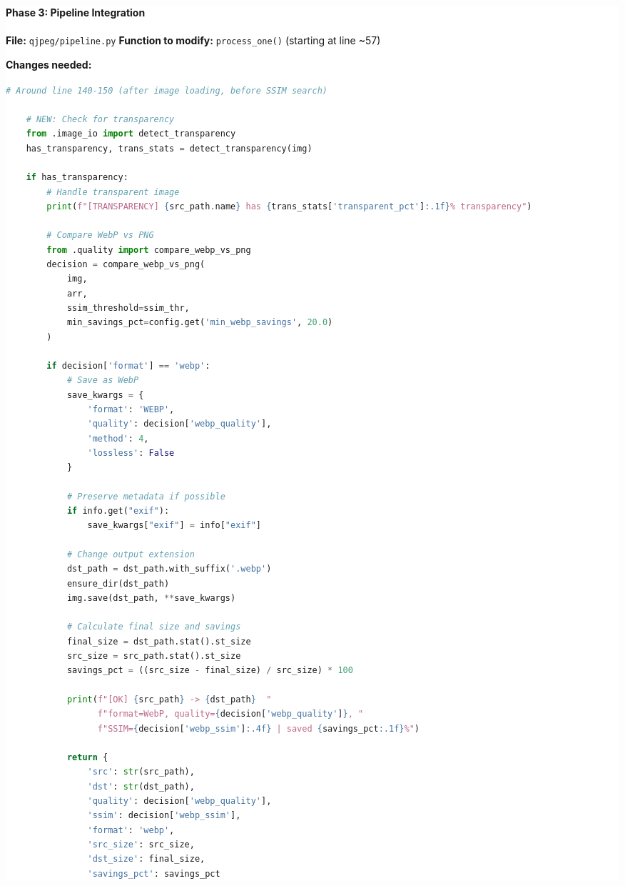 
#### Phase 3: Pipeline Integration

**File:** `qjpeg/pipeline.py`
**Function to modify:** `process_one()` (starting at line ~57)

**Changes needed:**

```python
# Around line 140-150 (after image loading, before SSIM search)

    # NEW: Check for transparency
    from .image_io import detect_transparency
    has_transparency, trans_stats = detect_transparency(img)

    if has_transparency:
        # Handle transparent image
        print(f"[TRANSPARENCY] {src_path.name} has {trans_stats['transparent_pct']:.1f}% transparency")

        # Compare WebP vs PNG
        from .quality import compare_webp_vs_png
        decision = compare_webp_vs_png(
            img,
            arr,
            ssim_threshold=ssim_thr,
            min_savings_pct=config.get('min_webp_savings', 20.0)
        )

        if decision['format'] == 'webp':
            # Save as WebP
            save_kwargs = {
                'format': 'WEBP',
                'quality': decision['webp_quality'],
                'method': 4,
                'lossless': False
            }

            # Preserve metadata if possible
            if info.get("exif"):
                save_kwargs["exif"] = info["exif"]

            # Change output extension
            dst_path = dst_path.with_suffix('.webp')
            ensure_dir(dst_path)
            img.save(dst_path, **save_kwargs)

            # Calculate final size and savings
            final_size = dst_path.stat().st_size
            src_size = src_path.stat().st_size
            savings_pct = ((src_size - final_size) / src_size) * 100

            print(f"[OK] {src_path} -> {dst_path}  "
                  f"format=WebP, quality={decision['webp_quality']}, "
                  f"SSIM={decision['webp_ssim']:.4f} | saved {savings_pct:.1f}%")

            return {
                'src': str(src_path),
                'dst': str(dst_path),
                'quality': decision['webp_quality'],
                'ssim': decision['webp_ssim'],
                'format': 'webp',
                'src_size': src_size,
                'dst_size': final_size,
                'savings_pct': savings_pct
```